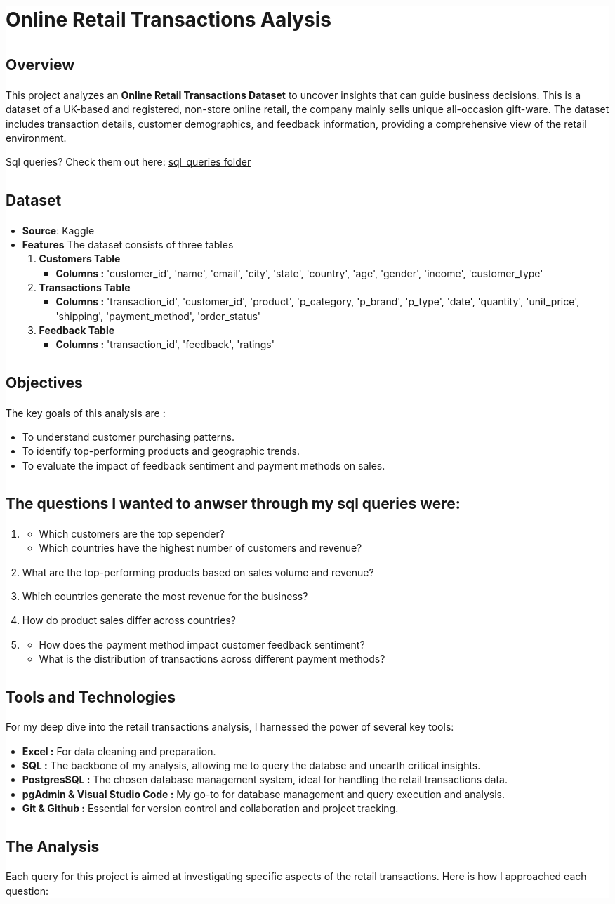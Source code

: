 # Online Retail Transactions Aalysis

## Overview
This project analyzes an **Online Retail Transactions Dataset** to uncover insights that can guide business decisions. This is a dataset of a UK-based and registered, non-store online retail, the company mainly sells unique all-occasion gift-ware. The dataset includes transaction details, customer demographics, and feedback information, providing a comprehensive view of the retail environment.

Sql queries? Check them out here: [sql_queries folder](/retail_data_analysis/sql_queries/)

## Dataset
- **Source**: Kaggle
- **Features** The dataset consists of three tables
    1. **Customers Table**
        - **Columns :** 'customer_id', 'name', 'email', 'city', 'state', 'country', 'age', 'gender', 'income', 'customer_type'
    2. **Transactions Table**
        - **Columns :** 'transaction_id', 'customer_id', 'product', 'p_category, 'p_brand', 'p_type', 'date', 'quantity', 'unit_price', 'shipping', 'payment_method', 'order_status'
    3. **Feedback Table**
        - **Columns :** 'transaction_id', 'feedback', 'ratings'

## Objectives
The key goals of this analysis are :
- To understand customer purchasing patterns.
- To identify top-performing products and geographic trends.
- To evaluate the impact of feedback sentiment and payment methods on sales.
## The questions I wanted to anwser through my sql queries were:
1. - Which customers are the top sepender?
    - Which countries have the highest number of customers and revenue?
2. What are the top-performing products based on sales volume and revenue?
3. Which countries generate the most revenue for the business?

4. How do product sales differ across countries?
5. - How does the payment method impact customer feedback sentiment?
    - What is the distribution of transactions across different payment methods?

## Tools and Technologies
For my deep dive into the retail transactions analysis, I harnessed the power of several key tools:

- **Excel :** For data cleaning and preparation.
- **SQL :** The backbone of my analysis, allowing me to query the databse and unearth critical insights.
- **PostgresSQL :** The chosen database management system, ideal for handling the retail transactions data.
- **pgAdmin & Visual Studio Code :** My go-to for database management and query execution and analysis.
- **Git & Github :** Essential for version control and collaboration and project tracking.
## The Analysis
Each query for this project is aimed at investigating specific aspects of the retail transactions.
Here is how I approached each question:
